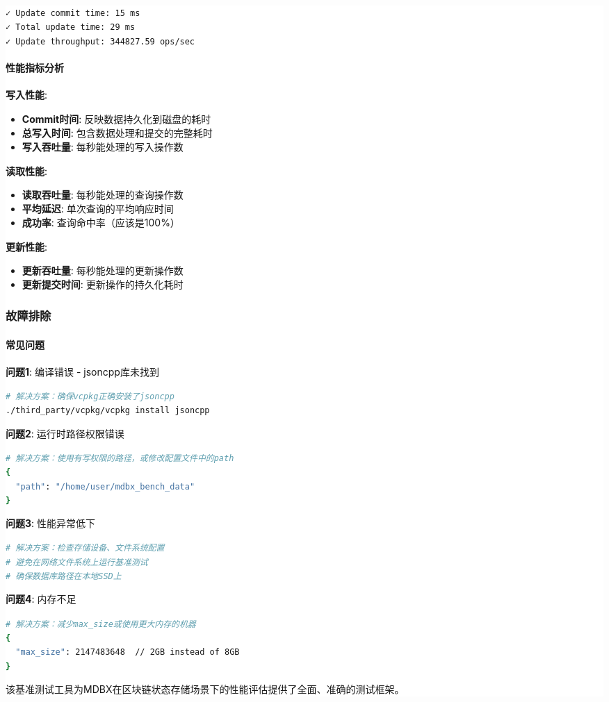 ```
✓ Update commit time: 15 ms
✓ Total update time: 29 ms
✓ Update throughput: 344827.59 ops/sec
```

#### 性能指标分析

**写入性能**:
- **Commit时间**: 反映数据持久化到磁盘的耗时
- **总写入时间**: 包含数据处理和提交的完整耗时
- **写入吞吐量**: 每秒能处理的写入操作数

**读取性能**:
- **读取吞吐量**: 每秒能处理的查询操作数
- **平均延迟**: 单次查询的平均响应时间
- **成功率**: 查询命中率（应该是100%）

**更新性能**:
- **更新吞吐量**: 每秒能处理的更新操作数
- **更新提交时间**: 更新操作的持久化耗时

### 故障排除

#### 常见问题

**问题1**: 编译错误 - jsoncpp库未找到
```bash
# 解决方案：确保vcpkg正确安装了jsoncpp
./third_party/vcpkg/vcpkg install jsoncpp
```

**问题2**: 运行时路径权限错误
```bash
# 解决方案：使用有写权限的路径，或修改配置文件中的path
{
  "path": "/home/user/mdbx_bench_data"
}
```

**问题3**: 性能异常低下
```bash
# 解决方案：检查存储设备、文件系统配置
# 避免在网络文件系统上运行基准测试
# 确保数据库路径在本地SSD上
```

**问题4**: 内存不足
```bash
# 解决方案：减少max_size或使用更大内存的机器
{
  "max_size": 2147483648  // 2GB instead of 8GB
}
```

该基准测试工具为MDBX在区块链状态存储场景下的性能评估提供了全面、准确的测试框架。